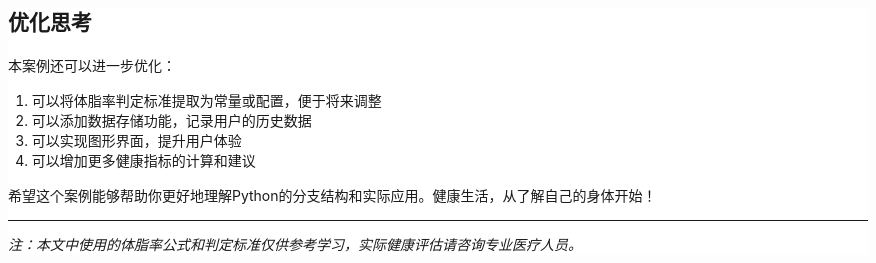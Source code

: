 ## 优化思考

本案例还可以进一步优化：

1. 可以将体脂率判定标准提取为常量或配置，便于将来调整
2. 可以添加数据存储功能，记录用户的历史数据
3. 可以实现图形界面，提升用户体验
4. 可以增加更多健康指标的计算和建议

希望这个案例能够帮助你更好地理解Python的分支结构和实际应用。健康生活，从了解自己的身体开始！

---
*注：本文中使用的体脂率公式和判定标准仅供参考学习，实际健康评估请咨询专业医疗人员。*
